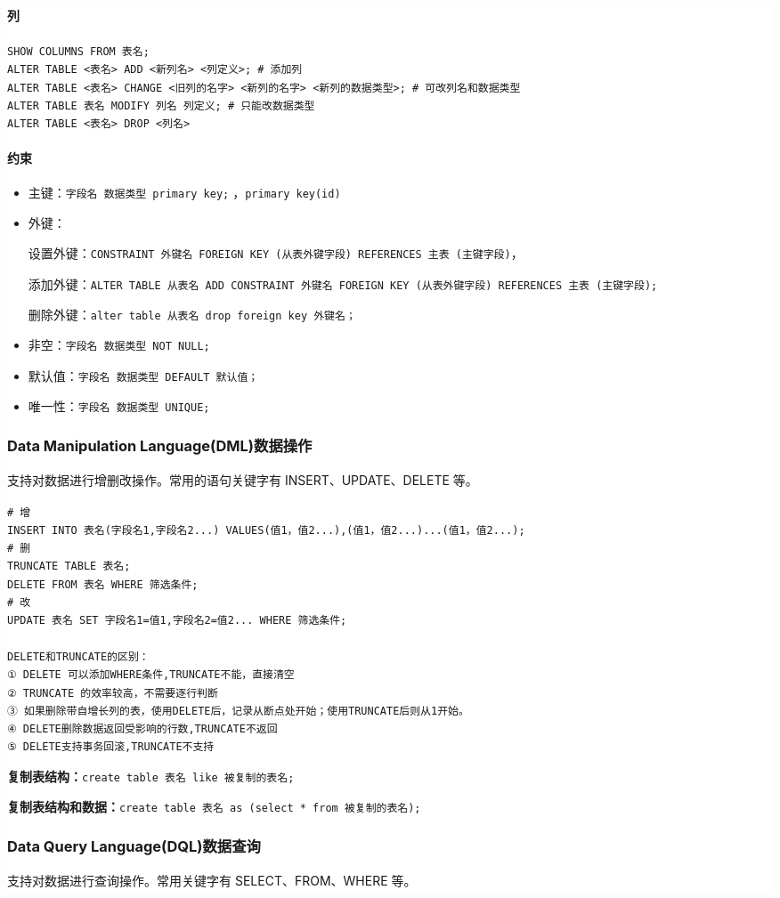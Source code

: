 #### 列

```
SHOW COLUMNS FROM 表名;
ALTER TABLE <表名> ADD <新列名> <列定义>; # 添加列
ALTER TABLE <表名> CHANGE <旧列的名字> <新列的名字> <新列的数据类型>; # 可改列名和数据类型
ALTER TABLE 表名 MODIFY 列名 列定义; # 只能改数据类型
ALTER TABLE <表名> DROP <列名>
```

#### 约束

+ 主键：`字段名 数据类型 primary key;` ，`primary key(id)`

+ 外键：

    设置外键：`CONSTRAINT 外键名 FOREIGN KEY (从表外键字段) REFERENCES 主表 (主键字段)`，

    添加外键：`ALTER TABLE 从表名 ADD CONSTRAINT 外键名 FOREIGN KEY (从表外键字段) REFERENCES 主表 (主键字段);`

    删除外键：`alter table 从表名 drop foreign key 外键名；`

+ 非空：`字段名 数据类型 NOT NULL;`

+ 默认值：`字段名 数据类型 DEFAULT 默认值；`

+ 唯一性：`字段名 数据类型 UNIQUE;`



### Data Manipulation Language(DML)数据操作

支持对数据进行增删改操作。常用的语句关键字有 INSERT、UPDATE、DELETE 等。

```
# 增
INSERT INTO 表名(字段名1,字段名2...) VALUES(值1，值2...),(值1，值2...)...(值1，值2...);
# 删
TRUNCATE TABLE 表名;
DELETE FROM 表名 WHERE 筛选条件;
# 改
UPDATE 表名 SET 字段名1=值1,字段名2=值2... WHERE 筛选条件;

DELETE和TRUNCATE的区别：
① DELETE 可以添加WHERE条件,TRUNCATE不能，直接清空
② TRUNCATE 的效率较高，不需要逐行判断
③ 如果删除带自增长列的表，使用DELETE后，记录从断点处开始；使用TRUNCATE后则从1开始。
④ DELETE删除数据返回受影响的行数,TRUNCATE不返回
⑤ DELETE支持事务回滚,TRUNCATE不支持
```

**复制表结构：**`create table 表名 like 被复制的表名;`

**复制表结构和数据：**`create table 表名 as (select * from 被复制的表名);`

### Data Query Language(DQL)数据查询

支持对数据进行查询操作。常用关键字有 SELECT、FROM、WHERE 等。
